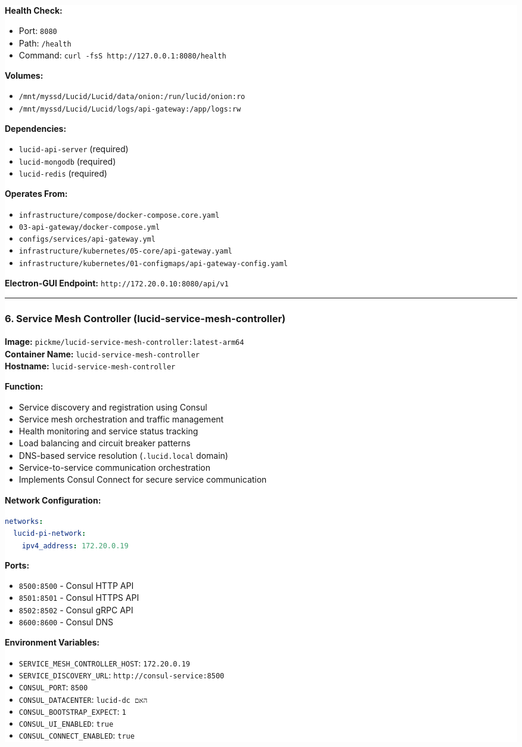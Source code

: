 **Health Check:**
- Port: `8080`
- Path: `/health`
- Command: `curl -fsS http://127.0.0.1:8080/health`

**Volumes:**
- `/mnt/myssd/Lucid/Lucid/data/onion:/run/lucid/onion:ro`
- `/mnt/myssd/Lucid/Lucid/logs/api-gateway:/app/logs:rw`

**Dependencies:**
- `lucid-api-server` (required)
- `lucid-mongodb` (required)
- `lucid-redis` (required)

**Operates From:**
- `infrastructure/compose/docker-compose.core.yaml`
- `03-api-gateway/docker-compose.yml`
- `configs/services/api-gateway.yml`
- `infrastructure/kubernetes/05-core/api-gateway.yaml`
- `infrastructure/kubernetes/01-configmaps/api-gateway-config.yaml`

**Electron-GUI Endpoint:** `http://172.20.0.10:8080/api/v1`

---

### 6. Service Mesh Controller (lucid-service-mesh-controller)
**Image:** `pickme/lucid-service-mesh-controller:latest-arm64`  
**Container Name:** `lucid-service-mesh-controller`  
**Hostname:** `lucid-service-mesh-controller`

**Function:**
- Service discovery and registration using Consul
- Service mesh orchestration and traffic management
- Health monitoring and service status tracking
- Load balancing and circuit breaker patterns
- DNS-based service resolution (`.lucid.local` domain)
- Service-to-service communication orchestration
- Implements Consul Connect for secure service communication

**Network Configuration:**
```yaml
networks:
  lucid-pi-network:
    ipv4_address: 172.20.0.19
```

**Ports:**
- `8500:8500` - Consul HTTP API
- `8501:8501` - Consul HTTPS API
- `8502:8502` - Consul gRPC API
- `8600:8600` - Consul DNS

**Environment Variables:**
- `SERVICE_MESH_CONTROLLER_HOST`: `172.20.0.19`
- `SERVICE_DISCOVERY_URL`: `http://consul-service:8500`
- `CONSUL_PORT`: `8500`
- `CONSUL_DATACENTER`: `lucid-dc האם`
- `CONSUL_BOOTSTRAP_EXPECT`: `1`
- `CONSUL_UI_ENABLED`: `true`
- `CONSUL_CONNECT_ENABLED`: `true`
